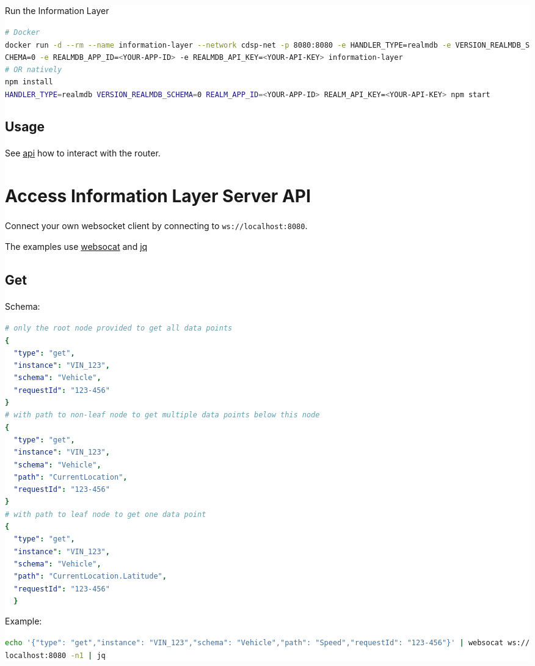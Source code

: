 Run the Information Layer
```bash
# Docker
docker run -d --rm --name information-layer --network cdsp-net -p 8080:8080 -e HANDLER_TYPE=realmdb -e VERSION_REALMDB_SCHEMA=0 -e REALMDB_APP_ID=<YOUR-APP-ID> -e REALMDB_API_KEY=<YOUR-API-KEY> information-layer
# OR natively
npm install
HANDLER_TYPE=realmdb VERSION_REALMDB_SCHEMA=0 REALM_APP_ID=<YOUR-APP-ID> REALM_API_KEY=<YOUR-API-KEY> npm start
```

## Usage

See [api](#api) how to interact with the router.

# Access Information Layer Server API

Connect your own websocket client by connecting to `ws://localhost:8080`.

The examples use [websocat](https://github.com/vi/websocat) and [jq](https://github.com/jqlang/jq)

## Get

Schema:
```yaml
# only the root node provided to get all data points
{
  "type": "get",
  "instance": "VIN_123",
  "schema": "Vehicle",
  "requestId": "123-456"
}
# with path to non-leaf node to get multiple data points below this node
{
  "type": "get",
  "instance": "VIN_123",
  "schema": "Vehicle",
  "path": "CurrentLocation",
  "requestId": "123-456"
}
# with path to leaf node to get one data point
{
  "type": "get",
  "instance": "VIN_123",
  "schema": "Vehicle",
  "path": "CurrentLocation.Latitude",
  "requestId": "123-456"
  }
```

Example:
```bash
echo '{"type": "get","instance": "VIN_123","schema": "Vehicle","path": "Speed","requestId": "123-456"}' | websocat ws://localhost:8080 -n1 | jq
```
